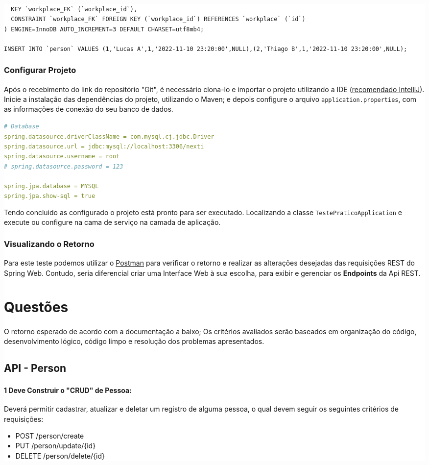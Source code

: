 ```mysql
  KEY `workplace_FK` (`workplace_id`),
  CONSTRAINT `workplace_FK` FOREIGN KEY (`workplace_id`) REFERENCES `workplace` (`id`)
) ENGINE=InnoDB AUTO_INCREMENT=3 DEFAULT CHARSET=utf8mb4;

INSERT INTO `person` VALUES (1,'Lucas A',1,'2022-11-10 23:20:00',NULL),(2,'Thiago B',1,'2022-11-10 23:20:00',NULL);

```

### Configurar Projeto

Após o recebimento do link do repositório "Git", é necessário clona-lo e importar o projeto utilizando a IDE ([recomendado IntelliJ](https://www.jetbrains.com/idea/download/#section=windows)). Inicie a instalação das
dependências do projeto, utilizando o Maven; e depois configure o arquivo `application.properties`, com as informações de conexão do seu banco de dados.

```yaml
# Database
spring.datasource.driverClassName = com.mysql.cj.jdbc.Driver
spring.datasource.url = jdbc:mysql://localhost:3306/nexti
spring.datasource.username = root
# spring.datasource.password = 123

spring.jpa.database = MYSQL
spring.jpa.show-sql = true


```

Tendo concluido as configurado o projeto está pronto para ser executado. Localizando a classe `TestePraticoApplication` e execute ou configure na cama de serviço na camada de aplicação.


### Visualizando o Retorno

Para este teste podemos utilizar o [Postman](https://www.postman.com/downloads/) para verificar o retorno e realizar as alterações desejadas das requisições REST do Spring Web. Contudo, seria diferencial criar uma Interface Web à sua escolha, para exibir e gerenciar os **Endpoints** da Api REST.

# Questões
O retorno esperado de acordo com a documentação a baixo; Os critérios avaliados serão baseados em organização do código, desenvolvimento lógico, código limpo e resolução dos problemas apresentados.

## API - Person

#### 1 Deve Construir o "CRUD" de Pessoa:

Deverá permitir cadastrar, atualizar e deletar um registro de alguma pessoa, o qual devem seguir os seguintes critérios de requisições:
* POST /person/create
* PUT /person/update/{id}
* DELETE /person/delete/{id} 
